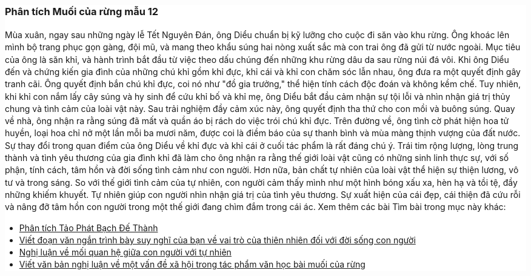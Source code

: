 ### Phân tích Muối của rừng mẫu 12
Mùa xuân, ngay sau những ngày lễ Tết Nguyên Đán, ông Diểu chuẩn bị kỹ lưỡng cho cuộc đi săn vào khu rừng. Ông khoác lên mình bộ trang phục gọn gàng, đội mũ, và mang theo khẩu súng hai nòng xuất sắc mà con trai ông đã gửi từ nước ngoài. Mục tiêu của ông là săn khỉ, và hành trình bắt đầu từ việc theo dấu chúng đến những khu rừng dâu da sau rừng núi đá vôi.
Khi ông Diểu đến và chứng kiến gia đình của những chú khỉ gồm khỉ đực, khỉ cái và khỉ con chăm sóc lẫn nhau, ông đưa ra một quyết định gây tranh cãi. Ông quyết định bắn chú khỉ đực, coi nó như "đồ gia trưởng," thể hiện tính cách độc đoán và không kềm chế. Tuy nhiên, khi khỉ con nắm lấy cây súng và hy sinh để cứu khỉ bố và khỉ mẹ, ông Diểu bắt đầu cảm nhận sự tội lỗi và nhìn nhận giá trị thủy chung và tình cảm của loài vật này.
Sau trải nghiệm đầy cảm xúc này, ông quyết định tha thứ cho con mồi và buông súng. Quay về nhà, ông nhận ra rằng súng đã mất và quần áo bị rách do việc trói chú khỉ đực. Trên đường về, ông tình cờ phát hiện hoa tử huyền, loại hoa chỉ nở một lần mỗi ba mươi năm, được coi là điềm báo của sự thanh bình và mùa màng thịnh vượng của đất nước.
Sự thay đổi trong quan điểm của ông Diểu về khỉ đực và khỉ cái ở cuối tác phẩm là rất đáng chú ý. Trái tim rộng lượng, lòng trung thành và tình yêu thương của gia đình khỉ đã làm cho ông nhận ra rằng thế giới loài vật cũng có những sinh linh thực sự, với số phận, tính cách, tâm hồn và đời sống tình cảm như con người. Hơn nữa, bản chất tự nhiên của loài vật thể hiện sự thiện lương, vô tư và trong sáng. So với thế giới tình cảm của tự nhiên, con người cảm thấy mình như một hình bóng xấu xa, hèn hạ và tồi tệ, đầy những khiếm khuyết. Tự nhiên giúp con người nhìn nhận giá trị của tình yêu thương. Sự xuất hiện của cái đẹp, cái thiện đã cứu rỗi và nâng đỡ tâm hồn con người trong một thế giới đang chìm đắm trong cái ác.
Xem thêm các bài Tìm bài trong mục này khác:
  * [Phân tích Tảo Phát Bạch Đế Thành](</phan-tich-tao-phat-bach-de-thanh-314580>)
  * [Viết đoạn văn ngắn trình bày suy nghĩ của bạn về vai trò của thiên nhiên đối với đời sống con người](</viet-doan-van-ngan-trinh-bay-suy-nghi-cua-ban-ve-vai-tro-cua-thien-nhien-doi-voi-doi-song-con-nguoi-314583>)
  * [Nghị luận về mối quan hệ giữa con người với tự nhiên](</nghi-luan-ve-moi-quan-he-giua-con-nguoi-voi-tu-nhien-314588>)
  * [Viết văn bản nghị luận về một vấn đề xã hội trong tác phẩm văn học bài muối của rừng](</viet-van-ban-nghi-luan-ve-mot-van-de-xa-hoi-trong-tac-pham-van-hoc-bai-muoi-cua-rung-318325>)

